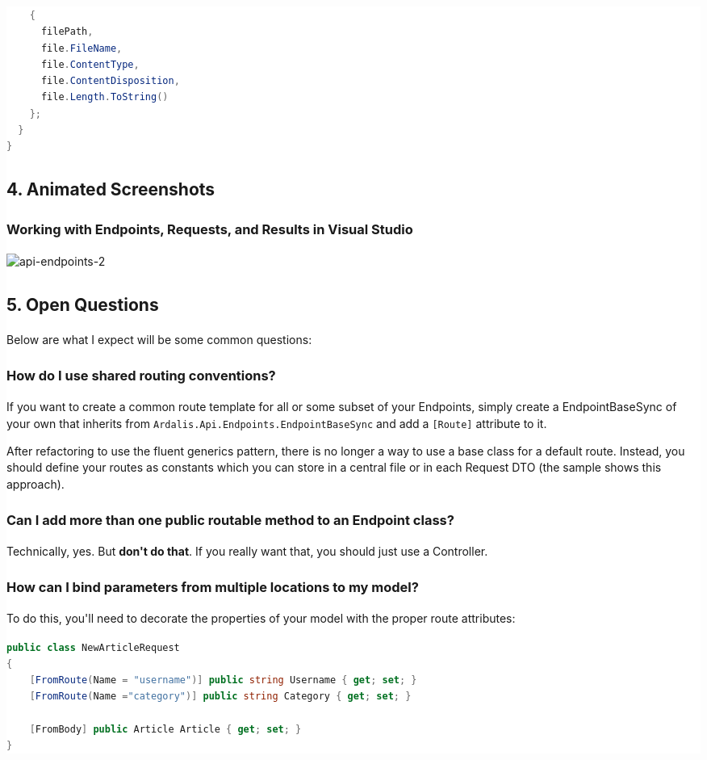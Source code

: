 ```csharp
    {
      filePath,
      file.FileName,
      file.ContentType,
      file.ContentDisposition,
      file.Length.ToString()
    };
  }
}
```

## 4. Animated Screenshots

### Working with Endpoints, Requests, and Results in Visual Studio

![api-endpoints-2](https://user-images.githubusercontent.com/782127/107803375-7e509480-6d30-11eb-97bc-45da8396e8e8.gif)

## 5. Open Questions

Below are what I expect will be some common questions:

### How do I use shared routing conventions?

If you want to create a common route template for all or some subset of your Endpoints, simply create a EndpointBaseSync of your own that inherits from `Ardalis.Api.Endpoints.EndpointBaseSync` and add a `[Route]` attribute to it.

After refactoring to use the fluent generics pattern, there is no longer a way to use a base class for a default route. Instead, you should define your routes as constants which you can store in a central file or in each Request DTO (the sample shows this approach).

### Can I add more than one public routable method to an Endpoint class?

Technically, yes. But **don't do that**. If you really want that, you should just use a Controller.

### How can I bind parameters from multiple locations to my model?

To do this, you'll need to decorate the properties of your model with the proper route attributes:

``` csharp
public class NewArticleRequest
{
    [FromRoute(Name = "username")] public string Username { get; set; }
    [FromRoute(Name ="category")] public string Category { get; set; }

    [FromBody] public Article Article { get; set; }
}
```
